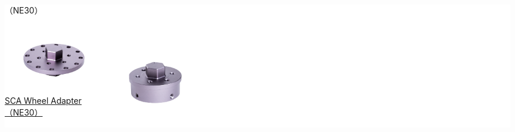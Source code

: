 （NE30）</a ></div><div style="width:20%;display:inline-block"><img src="../../img/NE30_Flange.png" style="width:100%;height:auto"><a href="../../3DModel/NE30_Flange_v1.8.1.zip">SCA Wheel Adapter（NE30）</a ></div><div style="width:20%;display:inline-block">
<img src="../../img/NE30_Carbon_tube_connector.png" style="width:100%;height:auto">